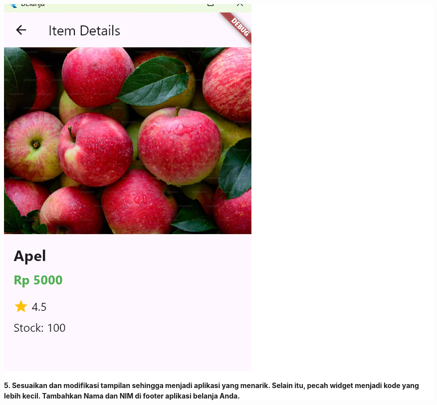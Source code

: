 ![alt text](belanja/img/image11.png)

**5. Sesuaikan dan modifikasi tampilan sehingga menjadi aplikasi yang menarik. Selain itu, pecah widget menjadi kode yang lebih kecil. Tambahkan Nama dan NIM di footer aplikasi belanja Anda.**
